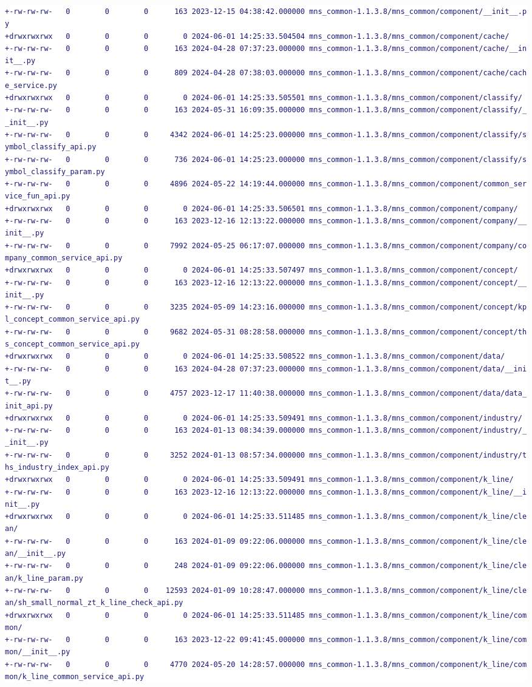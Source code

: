 ```diff
+-rw-rw-rw-   0        0        0      163 2023-12-15 04:38:42.000000 mns_common-1.1.3.8/mns_common/component/__init__.py
+drwxrwxrwx   0        0        0        0 2024-06-01 14:25:33.504504 mns_common-1.1.3.8/mns_common/component/cache/
+-rw-rw-rw-   0        0        0      163 2024-04-28 07:37:23.000000 mns_common-1.1.3.8/mns_common/component/cache/__init__.py
+-rw-rw-rw-   0        0        0      809 2024-04-28 07:38:03.000000 mns_common-1.1.3.8/mns_common/component/cache/cache_service.py
+drwxrwxrwx   0        0        0        0 2024-06-01 14:25:33.505501 mns_common-1.1.3.8/mns_common/component/classify/
+-rw-rw-rw-   0        0        0      163 2024-05-31 16:09:35.000000 mns_common-1.1.3.8/mns_common/component/classify/__init__.py
+-rw-rw-rw-   0        0        0     4342 2024-06-01 14:25:23.000000 mns_common-1.1.3.8/mns_common/component/classify/symbol_classify_api.py
+-rw-rw-rw-   0        0        0      736 2024-06-01 14:25:23.000000 mns_common-1.1.3.8/mns_common/component/classify/symbol_classify_param.py
+-rw-rw-rw-   0        0        0     4896 2024-05-22 14:19:44.000000 mns_common-1.1.3.8/mns_common/component/common_service_fun_api.py
+drwxrwxrwx   0        0        0        0 2024-06-01 14:25:33.506501 mns_common-1.1.3.8/mns_common/component/company/
+-rw-rw-rw-   0        0        0      163 2023-12-16 12:13:22.000000 mns_common-1.1.3.8/mns_common/component/company/__init__.py
+-rw-rw-rw-   0        0        0     7992 2024-05-25 06:17:07.000000 mns_common-1.1.3.8/mns_common/component/company/company_common_service_api.py
+drwxrwxrwx   0        0        0        0 2024-06-01 14:25:33.507497 mns_common-1.1.3.8/mns_common/component/concept/
+-rw-rw-rw-   0        0        0      163 2023-12-16 12:13:22.000000 mns_common-1.1.3.8/mns_common/component/concept/__init__.py
+-rw-rw-rw-   0        0        0     3235 2024-05-09 14:23:16.000000 mns_common-1.1.3.8/mns_common/component/concept/kpl_concept_common_service_api.py
+-rw-rw-rw-   0        0        0     9682 2024-05-31 08:28:58.000000 mns_common-1.1.3.8/mns_common/component/concept/ths_concept_common_service_api.py
+drwxrwxrwx   0        0        0        0 2024-06-01 14:25:33.508522 mns_common-1.1.3.8/mns_common/component/data/
+-rw-rw-rw-   0        0        0      163 2024-04-28 07:37:23.000000 mns_common-1.1.3.8/mns_common/component/data/__init__.py
+-rw-rw-rw-   0        0        0     4757 2023-12-17 11:40:38.000000 mns_common-1.1.3.8/mns_common/component/data/data_init_api.py
+drwxrwxrwx   0        0        0        0 2024-06-01 14:25:33.509491 mns_common-1.1.3.8/mns_common/component/industry/
+-rw-rw-rw-   0        0        0      163 2024-01-13 08:34:39.000000 mns_common-1.1.3.8/mns_common/component/industry/__init__.py
+-rw-rw-rw-   0        0        0     3252 2024-01-13 08:57:34.000000 mns_common-1.1.3.8/mns_common/component/industry/ths_industry_index_api.py
+drwxrwxrwx   0        0        0        0 2024-06-01 14:25:33.509491 mns_common-1.1.3.8/mns_common/component/k_line/
+-rw-rw-rw-   0        0        0      163 2023-12-16 12:13:22.000000 mns_common-1.1.3.8/mns_common/component/k_line/__init__.py
+drwxrwxrwx   0        0        0        0 2024-06-01 14:25:33.511485 mns_common-1.1.3.8/mns_common/component/k_line/clean/
+-rw-rw-rw-   0        0        0      163 2024-01-09 09:22:06.000000 mns_common-1.1.3.8/mns_common/component/k_line/clean/__init__.py
+-rw-rw-rw-   0        0        0      248 2024-01-09 09:22:06.000000 mns_common-1.1.3.8/mns_common/component/k_line/clean/k_line_param.py
+-rw-rw-rw-   0        0        0    12593 2024-01-09 10:28:47.000000 mns_common-1.1.3.8/mns_common/component/k_line/clean/sh_small_normal_zt_k_line_check_api.py
+drwxrwxrwx   0        0        0        0 2024-06-01 14:25:33.511485 mns_common-1.1.3.8/mns_common/component/k_line/common/
+-rw-rw-rw-   0        0        0      163 2023-12-22 09:41:45.000000 mns_common-1.1.3.8/mns_common/component/k_line/common/__init__.py
+-rw-rw-rw-   0        0        0     4770 2024-05-20 14:28:57.000000 mns_common-1.1.3.8/mns_common/component/k_line/common/k_line_common_service_api.py
```